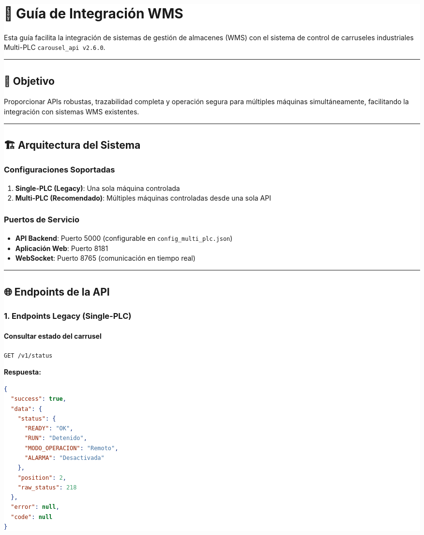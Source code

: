 # 🔗 Guía de Integración WMS

Esta guía facilita la integración de sistemas de gestión de almacenes (WMS) con el sistema de control de carruseles industriales Multi-PLC `carousel_api v2.6.0`.

---

## 🎯 Objetivo

Proporcionar APIs robustas, trazabilidad completa y operación segura para múltiples máquinas simultáneamente, facilitando la integración con sistemas WMS existentes.

---

## 🏗️ Arquitectura del Sistema

### Configuraciones Soportadas

1. **Single-PLC (Legacy)**: Una sola máquina controlada
2. **Multi-PLC (Recomendado)**: Múltiples máquinas controladas desde una sola API

### Puertos de Servicio

- **API Backend**: Puerto 5000 (configurable en `config_multi_plc.json`)
- **Aplicación Web**: Puerto 8181
- **WebSocket**: Puerto 8765 (comunicación en tiempo real)

---

## 🌐 Endpoints de la API

### 1. Endpoints Legacy (Single-PLC)

#### Consultar estado del carrusel

```http
GET /v1/status
```

**Respuesta:**

```json
{
  "success": true,
  "data": {
    "status": {
      "READY": "OK",
      "RUN": "Detenido", 
      "MODO_OPERACION": "Remoto",
      "ALARMA": "Desactivada"
    },
    "position": 2,
    "raw_status": 218
  },
  "error": null,
  "code": null
}
```
